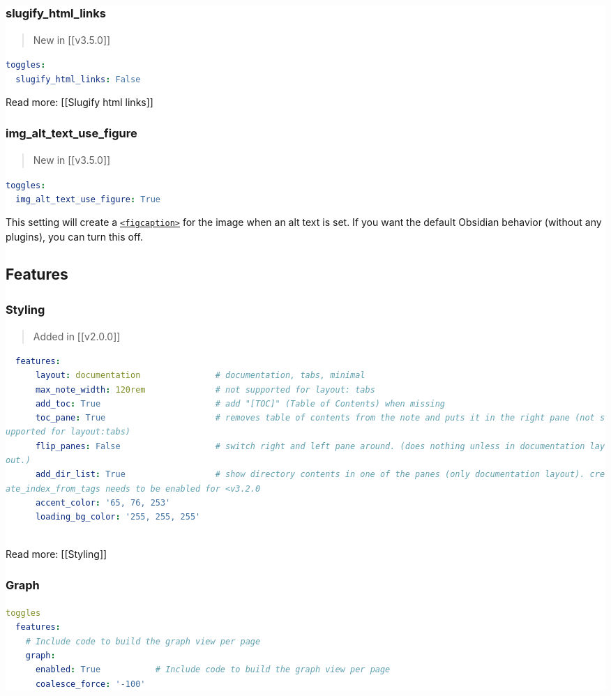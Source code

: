 ### slugify_html_links
> New in [[v3.5.0]]
``` yaml
toggles:
  slugify_html_links: False
```

Read more: [[Slugify html links]]

### img_alt_text_use_figure
> New in [[v3.5.0]]
``` yaml
toggles:
  img_alt_text_use_figure: True
```

This setting will create a [`<figcaption>`](https://developer.mozilla.org/en-US/docs/Web/HTML/Element/figcaption) for the image when an alt text is set. If you want the default Obsidian behavior (without any plugins), you can turn this off.


## Features
### Styling
> Added in [[v2.0.0]]
``` yaml
  features:
      layout: documentation               # documentation, tabs, minimal
      max_note_width: 120rem              # not supported for layout: tabs
      add_toc: True                       # add "[TOC]" (Table of Contents) when missing
      toc_pane: True                      # removes table of contents from the note and puts it in the right pane (not supported for layout:tabs)
      flip_panes: False                   # switch right and left pane around. (does nothing unless in documentation layout.)
      add_dir_list: True                  # show directory contents in one of the panes (only documentation layout). create_index_from_tags needs to be enabled for <v3.2.0
      accent_color: '65, 76, 253'
      loading_bg_color: '255, 255, 255'
      
```

Read more: [[Styling]]

### Graph
``` yaml
toggles
  features:
    # Include code to build the graph view per page 
    graph:
      enabled: True           # Include code to build the graph view per page
      coalesce_force: '-100'
```

